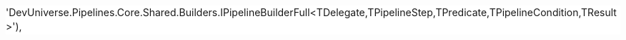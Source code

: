 'DevUniverse.Pipelines.Core.Shared.Builders.IPipelineBuilderFull&lt;TDelegate,TPipelineStep,TPredicate,TPipelineCondition,TResult&gt;'),
